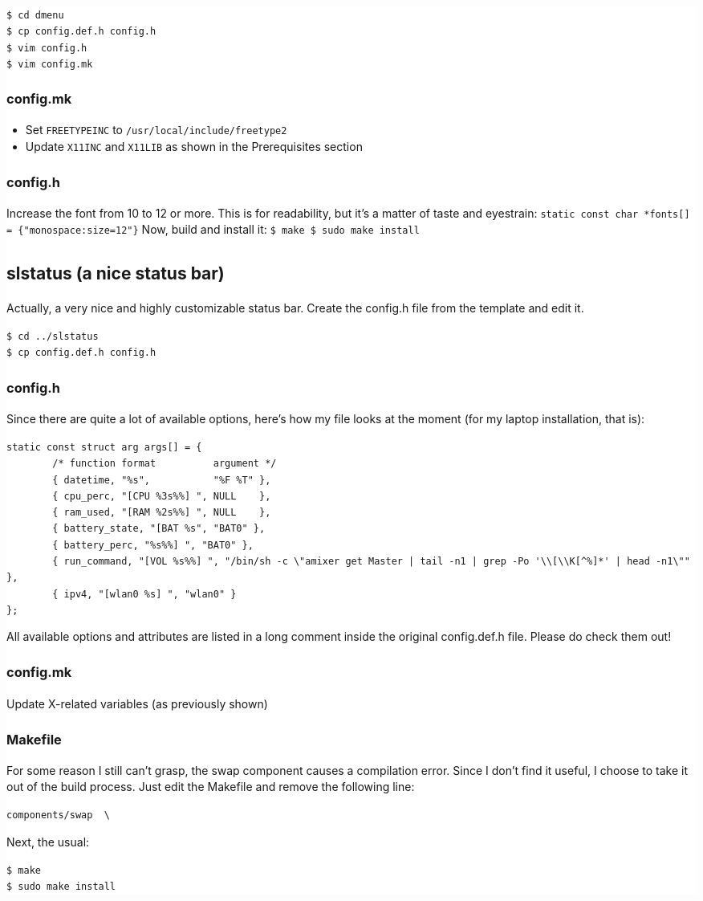 ```
$ cd dmenu
$ cp config.def.h config.h
$ vim config.h
$ vim config.mk
```

### config.mk

+ Set ```FREETYPEINC``` to ```/usr/local/include/freetype2```
+ Update ```X11INC``` and ```X11LIB``` as shown in the Prerequisites section

### config.h

Increase the font from 10 to 12 or more. This is for readability, but it’s a matter of taste and eyestrain: 
``` static const char *fonts[] = {"monospace:size=12"} ``` 
Now, build and install it: 
``` $ make $ sudo make install ```

## slstatus (a nice status bar)

Actually, a very nice and highly customizable status bar. Create the config.h file from the template and edit it.

```
$ cd ../slstatus
$ cp config.def.h config.h
```

### config.h

Since there are quite a lot of available options, here’s how my file looks at the moment (for my laptop installation, that is):
```
static const struct arg args[] = {
        /* function format          argument */
        { datetime, "%s",           "%F %T" },
        { cpu_perc, "[CPU %3s%%] ", NULL    },
        { ram_used, "[RAM %2s%%] ", NULL    },
        { battery_state, "[BAT %s", "BAT0" },
        { battery_perc, "%s%%] ", "BAT0" },
        { run_command, "[VOL %s%%] ", "/bin/sh -c \"amixer get Master | tail -n1 | grep -Po '\\[\\K[^%]*' | head -n1\"" },
        { ipv4, "[wlan0 %s] ", "wlan0" }
};
```
All available options and attributes are listed in a long comment inside the original config.def.h file. Please do check them out!

### config.mk

Update X-related variables (as previously shown)

### Makefile

For some reason I still can’t grasp, the swap component causes a compilation error. Since I don’t find it useful, I choose to take it out of the build process. Just edit the Makefile and remove the following line:
```
components/swap  \
```
Next, the usual:
```
$ make
$ sudo make install